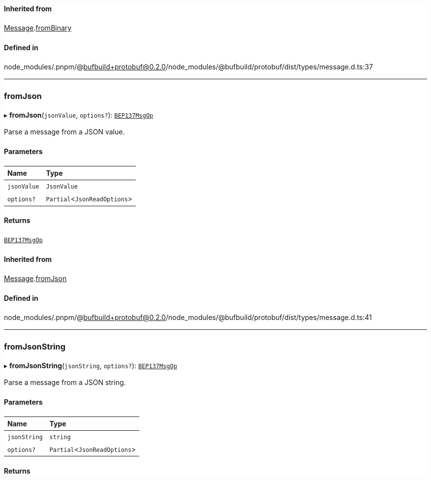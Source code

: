 #### Inherited from

[Message](Message.md).[fromBinary](Message.md#frombinary)

#### Defined in

node_modules/.pnpm/@bufbuild+protobuf@0.2.0/node_modules/@bufbuild/protobuf/dist/types/message.d.ts:37

___

### fromJson

▸ **fromJson**(`jsonValue`, `options?`): [`BEP137MsgOp`](BEP137MsgOp.md)

Parse a message from a JSON value.

#### Parameters

| Name | Type |
| :------ | :------ |
| `jsonValue` | `JsonValue` |
| `options?` | `Partial`<`JsonReadOptions`\> |

#### Returns

[`BEP137MsgOp`](BEP137MsgOp.md)

#### Inherited from

[Message](Message.md).[fromJson](Message.md#fromjson)

#### Defined in

node_modules/.pnpm/@bufbuild+protobuf@0.2.0/node_modules/@bufbuild/protobuf/dist/types/message.d.ts:41

___

### fromJsonString

▸ **fromJsonString**(`jsonString`, `options?`): [`BEP137MsgOp`](BEP137MsgOp.md)

Parse a message from a JSON string.

#### Parameters

| Name | Type |
| :------ | :------ |
| `jsonString` | `string` |
| `options?` | `Partial`<`JsonReadOptions`\> |

#### Returns
